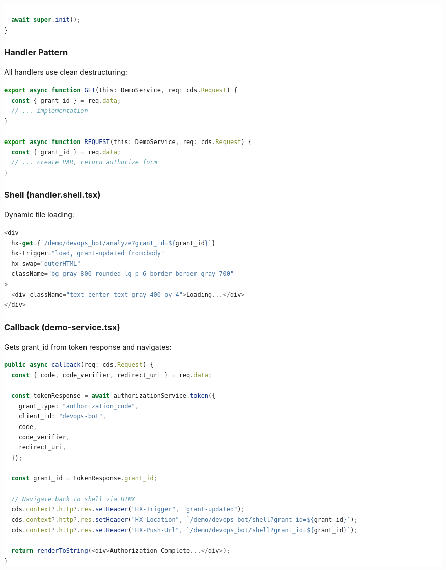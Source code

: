 ```typescript
  
  await super.init();
}
```

### Handler Pattern
All handlers use clean destructuring:
```typescript
export async function GET(this: DemoService, req: cds.Request) {
  const { grant_id } = req.data;
  // ... implementation
}

export async function REQUEST(this: DemoService, req: cds.Request) {
  const { grant_id } = req.data;
  // ... create PAR, return authorize form
}
```

### Shell (handler.shell.tsx)
Dynamic tile loading:
```typescript
<div 
  hx-get={`/demo/devops_bot/analyze?grant_id=${grant_id}`}
  hx-trigger="load, grant-updated from:body"
  hx-swap="outerHTML"
  className="bg-gray-800 rounded-lg p-6 border border-gray-700"
>
  <div className="text-center text-gray-400 py-4">Loading...</div>
</div>
```

### Callback (demo-service.tsx)
Gets grant_id from token response and navigates:
```typescript
public async callback(req: cds.Request) {
  const { code, code_verifier, redirect_uri } = req.data;
  
  const tokenResponse = await authorizationService.token({
    grant_type: "authorization_code",
    client_id: "devops-bot",
    code,
    code_verifier,
    redirect_uri,
  });

  const grant_id = tokenResponse.grant_id;

  // Navigate back to shell via HTMX
  cds.context?.http?.res.setHeader("HX-Trigger", "grant-updated");
  cds.context?.http?.res.setHeader("HX-Location", `/demo/devops_bot/shell?grant_id=${grant_id}`);
  cds.context?.http?.res.setHeader("HX-Push-Url", `/demo/devops_bot/shell?grant_id=${grant_id}`);
  
  return renderToString(<div>Authorization Complete...</div>);
}
```
